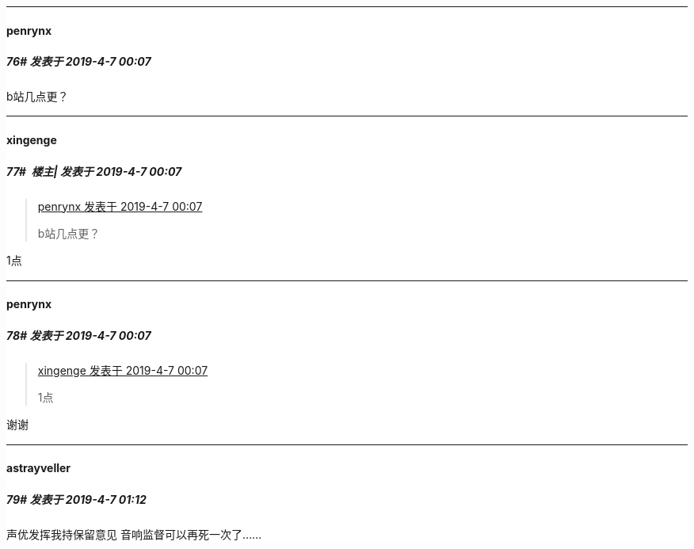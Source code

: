 -----

####  penrynx  
##### 76#       发表于 2019-4-7 00:07




b站几点更？







-----

####  xingenge  
##### 77#         楼主| 发表于 2019-4-7 00:07



<blockquote><a href="httphttps://bbs.saraba1st.com/2b/forum.php?mod=redirect&amp;goto=findpost&amp;pid=43198798&amp;ptid=1741051" target="_blank">penrynx 发表于 2019-4-7 00:07</a>

b站几点更？</blockquote>
1点







-----

####  penrynx  
##### 78#       发表于 2019-4-7 00:07



<blockquote><a href="httphttps://bbs.saraba1st.com/2b/forum.php?mod=redirect&amp;goto=findpost&amp;pid=43198800&amp;ptid=1741051" target="_blank">xingenge 发表于 2019-4-7 00:07</a>

1点</blockquote>
谢谢







-----

####  astrayveller  
##### 79#       发表于 2019-4-7 01:12




声优发挥我持保留意见 音响监督可以再死一次了……




